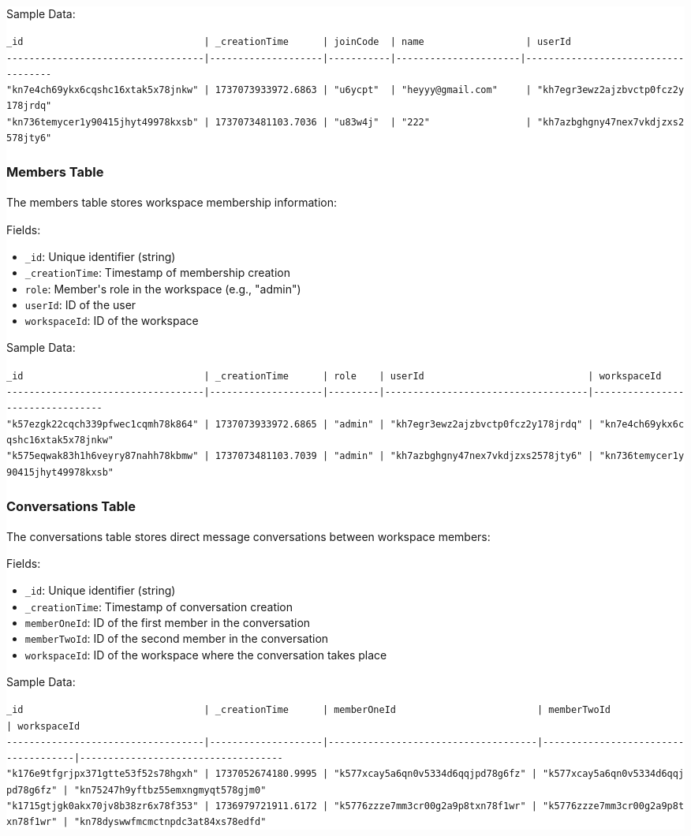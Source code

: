 Sample Data:
```
_id                                | _creationTime      | joinCode  | name                  | userId
-----------------------------------|--------------------|-----------|----------------------|------------------------------------
"kn7e4ch69ykx6cqshc16xtak5x78jnkw" | 1737073933972.6863 | "u6ycpt"  | "heyyy@gmail.com"     | "kh7egr3ewz2ajzbvctp0fcz2y178jrdq"
"kn736temycer1y90415jhyt49978kxsb" | 1737073481103.7036 | "u83w4j"  | "222"                 | "kh7azbghgny47nex7vkdjzxs2578jty6"
```

### Members Table
The members table stores workspace membership information:

Fields:
- `_id`: Unique identifier (string)
- `_creationTime`: Timestamp of membership creation
- `role`: Member's role in the workspace (e.g., "admin")
- `userId`: ID of the user
- `workspaceId`: ID of the workspace

Sample Data:
```
_id                                | _creationTime      | role    | userId                             | workspaceId
-----------------------------------|--------------------|---------|------------------------------------|---------------------------------
"k57ezgk22cqch339pfwec1cqmh78k864" | 1737073933972.6865 | "admin" | "kh7egr3ewz2ajzbvctp0fcz2y178jrdq" | "kn7e4ch69ykx6cqshc16xtak5x78jnkw"
"k575eqwak83h1h6veyry87nahh78kbmw" | 1737073481103.7039 | "admin" | "kh7azbghgny47nex7vkdjzxs2578jty6" | "kn736temycer1y90415jhyt49978kxsb"
```

### Conversations Table
The conversations table stores direct message conversations between workspace members:

Fields:
- `_id`: Unique identifier (string)
- `_creationTime`: Timestamp of conversation creation
- `memberOneId`: ID of the first member in the conversation
- `memberTwoId`: ID of the second member in the conversation
- `workspaceId`: ID of the workspace where the conversation takes place

Sample Data:
```
_id                                | _creationTime      | memberOneId                         | memberTwoId                         | workspaceId
-----------------------------------|--------------------|-------------------------------------|-------------------------------------|------------------------------------
"k176e9tfgrjpx371gtte53f52s78hgxh" | 1737052674180.9995 | "k577xcay5a6qn0v5334d6qqjpd78g6fz" | "k577xcay5a6qn0v5334d6qqjpd78g6fz" | "kn75247h9yftbz55emxngmyqt578gjm0"
"k1715gtjgk0akx70jv8b38zr6x78f353" | 1736979721911.6172 | "k5776zzze7mm3cr00g2a9p8txn78f1wr" | "k5776zzze7mm3cr00g2a9p8txn78f1wr" | "kn78dyswwfmcmctnpdc3at84xs78edfd"
```
